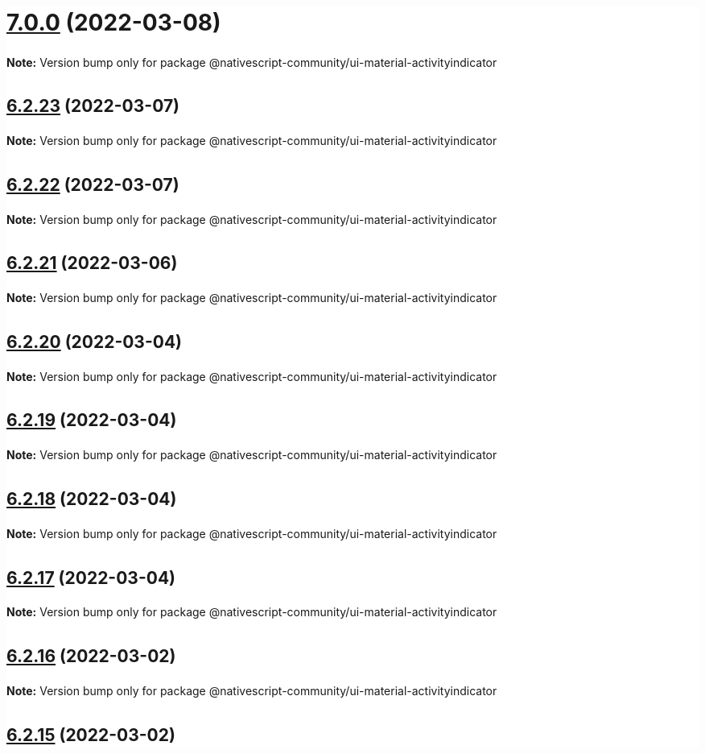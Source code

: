 # [7.0.0](https://github.com/nativescript-community/ui-material-components/compare/v6.2.23...v7.0.0) (2022-03-08)

**Note:** Version bump only for package @nativescript-community/ui-material-activityindicator

## [6.2.23](https://github.com/nativescript-community/ui-material-components/compare/v6.2.22...v6.2.23) (2022-03-07)

**Note:** Version bump only for package @nativescript-community/ui-material-activityindicator

## [6.2.22](https://github.com/nativescript-community/ui-material-components/compare/v6.2.21...v6.2.22) (2022-03-07)

**Note:** Version bump only for package @nativescript-community/ui-material-activityindicator

## [6.2.21](https://github.com/nativescript-community/ui-material-components/compare/v6.2.20...v6.2.21) (2022-03-06)

**Note:** Version bump only for package @nativescript-community/ui-material-activityindicator

## [6.2.20](https://github.com/nativescript-community/ui-material-components/compare/v6.2.19...v6.2.20) (2022-03-04)

**Note:** Version bump only for package @nativescript-community/ui-material-activityindicator

## [6.2.19](https://github.com/nativescript-community/ui-material-components/compare/v6.2.18...v6.2.19) (2022-03-04)

**Note:** Version bump only for package @nativescript-community/ui-material-activityindicator

## [6.2.18](https://github.com/nativescript-community/ui-material-components/compare/v6.2.17...v6.2.18) (2022-03-04)

**Note:** Version bump only for package @nativescript-community/ui-material-activityindicator

## [6.2.17](https://github.com/nativescript-community/ui-material-components/compare/v6.2.16...v6.2.17) (2022-03-04)

**Note:** Version bump only for package @nativescript-community/ui-material-activityindicator

## [6.2.16](https://github.com/nativescript-community/ui-material-components/compare/v6.2.15...v6.2.16) (2022-03-02)

**Note:** Version bump only for package @nativescript-community/ui-material-activityindicator

## [6.2.15](https://github.com/nativescript-community/ui-material-components/compare/v6.2.14...v6.2.15) (2022-03-02)
